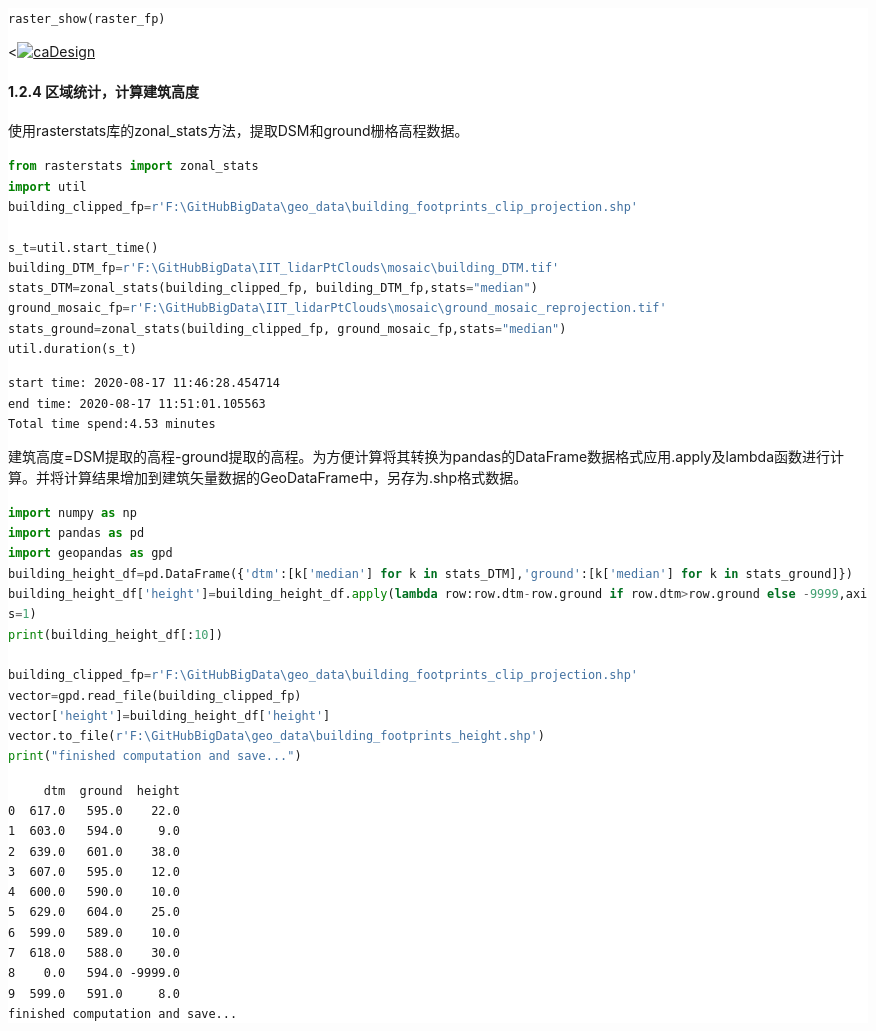 ```python
raster_show(raster_fp)
```


<<a href=""><img src="./imgs/12_07.png" height="auto" width="auto" title="caDesign"></a>


#### 1.2.4 区域统计，计算建筑高度

使用rasterstats库的zonal_stats方法，提取DSM和ground栅格高程数据。


```python
from rasterstats import zonal_stats
import util
building_clipped_fp=r'F:\GitHubBigData\geo_data\building_footprints_clip_projection.shp'

s_t=util.start_time()  
building_DTM_fp=r'F:\GitHubBigData\IIT_lidarPtClouds\mosaic\building_DTM.tif'
stats_DTM=zonal_stats(building_clipped_fp, building_DTM_fp,stats="median")
ground_mosaic_fp=r'F:\GitHubBigData\IIT_lidarPtClouds\mosaic\ground_mosaic_reprojection.tif'
stats_ground=zonal_stats(building_clipped_fp, ground_mosaic_fp,stats="median")
util.duration(s_t)    
```

    start time: 2020-08-17 11:46:28.454714
    end time: 2020-08-17 11:51:01.105563
    Total time spend:4.53 minutes
    

建筑高度=DSM提取的高程-ground提取的高程。为方便计算将其转换为pandas的DataFrame数据格式应用.apply及lambda函数进行计算。并将计算结果增加到建筑矢量数据的GeoDataFrame中，另存为.shp格式数据。


```python
import numpy as np
import pandas as pd
import geopandas as gpd
building_height_df=pd.DataFrame({'dtm':[k['median'] for k in stats_DTM],'ground':[k['median'] for k in stats_ground]})
building_height_df['height']=building_height_df.apply(lambda row:row.dtm-row.ground if row.dtm>row.ground else -9999,axis=1)
print(building_height_df[:10])

building_clipped_fp=r'F:\GitHubBigData\geo_data\building_footprints_clip_projection.shp'
vector=gpd.read_file(building_clipped_fp)
vector['height']=building_height_df['height']
vector.to_file(r'F:\GitHubBigData\geo_data\building_footprints_height.shp')
print("finished computation and save...")
```

         dtm  ground  height
    0  617.0   595.0    22.0
    1  603.0   594.0     9.0
    2  639.0   601.0    38.0
    3  607.0   595.0    12.0
    4  600.0   590.0    10.0
    5  629.0   604.0    25.0
    6  599.0   589.0    10.0
    7  618.0   588.0    30.0
    8    0.0   594.0 -9999.0
    9  599.0   591.0     8.0
    finished computation and save...
    